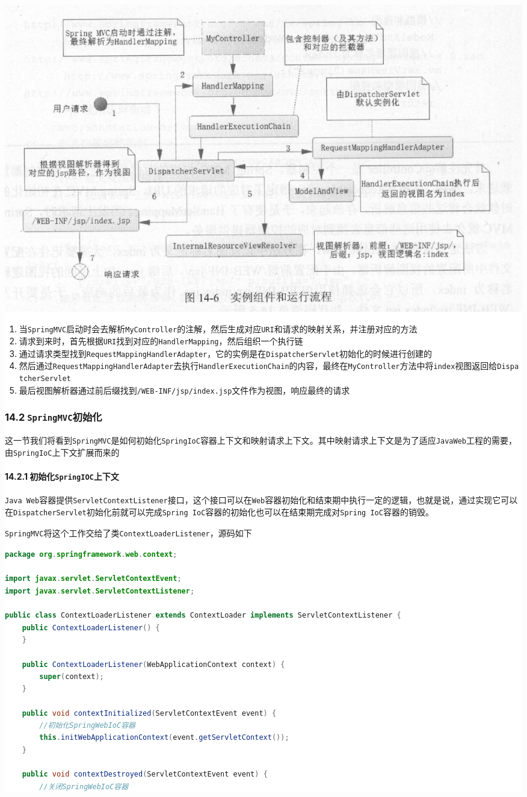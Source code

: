 ![](SSM-14-SpringMVC的初始化和流程/200204_5.png)
1. 当`SpringMVC`启动时会去解析`MyController`的注解，然后生成对应`URI`和请求的映射关系，并注册对应的方法
2. 请求到来时，首先根据`URI`找到对应的`HandlerMapping`，然后组织一个执行链
3. 通过请求类型找到`RequestMappingHandlerAdapter`，它的实例是在`DispatcherServlet`初始化的时候进行创建的
4. 然后通过`RequestMappingHandlerAdapter`去执行`HandlerExecutionChain`的内容，最终在`MyController`方法中将`index`视图返回给`DispatcherServlet`
5. 最后视图解析器通过前后缀找到`/WEB-INF/jsp/index.jsp`文件作为视图，响应最终的请求

### 14.2 `SpringMVC`初始化

这一节我们将看到`SpringMVC`是如何初始化`SpringIoC`容器上下文和映射请求上下文。其中映射请求上下文是为了适应`JavaWeb`工程的需要，由`SpringIoC`上下文扩展而来的

#### 14.2.1 初始化`SpringIOC`上下文

`Java Web`容器提供`ServletContextListener`接口，这个接口可以在`Web`容器初始化和结束期中执行一定的逻辑，也就是说，通过实现它可以在`DispatcherServlet`初始化前就可以完成`Spring IoC`容器的初始化也可以在结束期完成对`Spring IoC`容器的销毁。

`SpringMVC`将这个工作交给了类`ContextLoaderListener`，源码如下
````java
package org.springframework.web.context;

import javax.servlet.ServletContextEvent;
import javax.servlet.ServletContextListener;

public class ContextLoaderListener extends ContextLoader implements ServletContextListener {
    public ContextLoaderListener() {
    }

    public ContextLoaderListener(WebApplicationContext context) {
        super(context);
    }

    public void contextInitialized(ServletContextEvent event) {
        //初始化SpringWebIoC容器
        this.initWebApplicationContext(event.getServletContext());
    }

    public void contextDestroyed(ServletContextEvent event) {
        //关闭SpringWebIoC容器
````